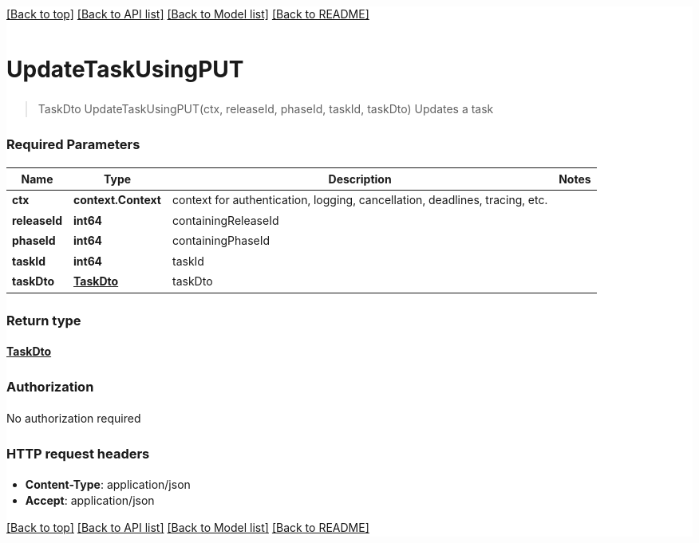 [[Back to top]](#) [[Back to API list]](../README.md#documentation-for-api-endpoints) [[Back to Model list]](../README.md#documentation-for-models) [[Back to README]](../README.md)

# **UpdateTaskUsingPUT**
> TaskDto UpdateTaskUsingPUT(ctx, releaseId, phaseId, taskId, taskDto)
Updates a task

### Required Parameters

Name | Type | Description  | Notes
------------- | ------------- | ------------- | -------------
 **ctx** | **context.Context** | context for authentication, logging, cancellation, deadlines, tracing, etc.
  **releaseId** | **int64**| containingReleaseId | 
  **phaseId** | **int64**| containingPhaseId | 
  **taskId** | **int64**| taskId | 
  **taskDto** | [**TaskDto**](TaskDto.md)| taskDto | 

### Return type

[**TaskDto**](TaskDto.md)

### Authorization

No authorization required

### HTTP request headers

 - **Content-Type**: application/json
 - **Accept**: application/json

[[Back to top]](#) [[Back to API list]](../README.md#documentation-for-api-endpoints) [[Back to Model list]](../README.md#documentation-for-models) [[Back to README]](../README.md)

